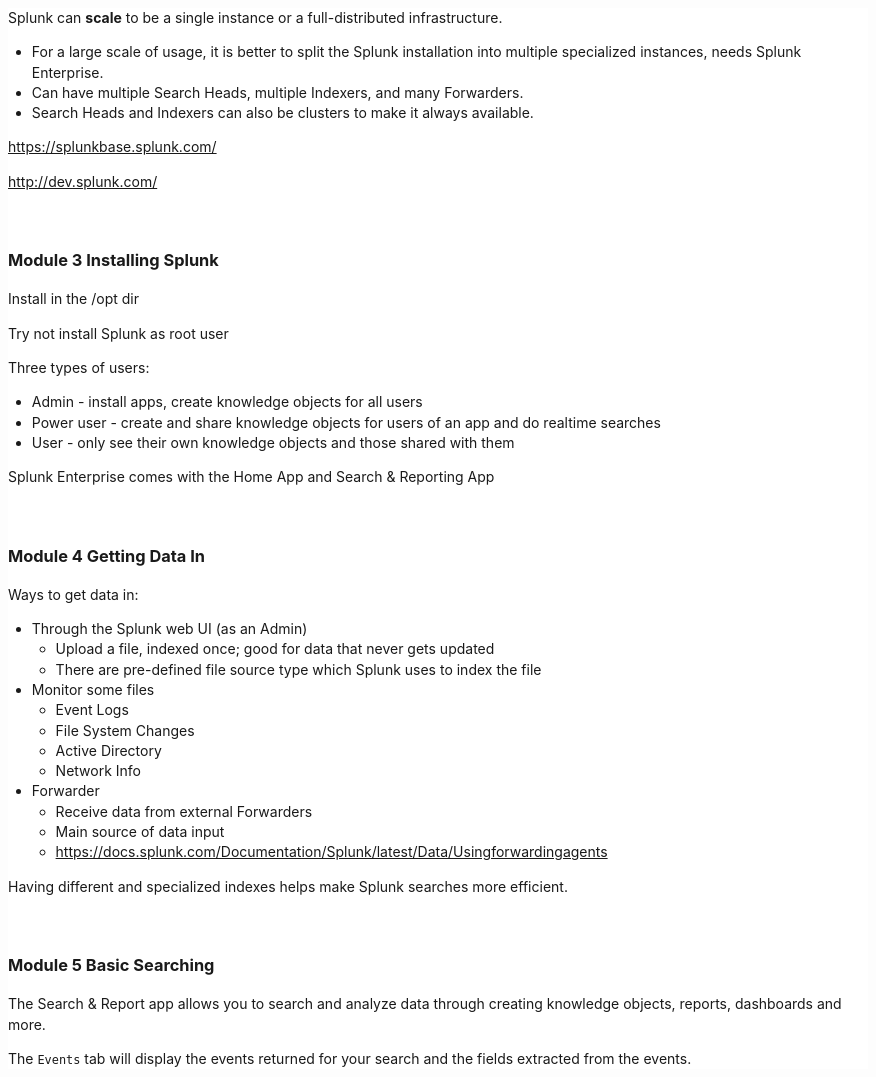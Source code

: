 Splunk can **scale** to be a single instance or a full-distributed infrastructure.

- For a large scale of usage, it is better to split the Splunk installation into multiple specialized instances, needs Splunk Enterprise.
- Can have multiple Search Heads, multiple Indexers, and many Forwarders.
- Search Heads and Indexers can also be clusters to make it always available.

https://splunkbase.splunk.com/

http://dev.splunk.com/

<br/>

### Module 3 Installing Splunk

Install in the /opt dir

Try not install Splunk as root user

Three types of users:

- Admin - install apps, create knowledge objects for all users
- Power user - create and share knowledge objects for users of an app and do realtime searches
- User - only see their own knowledge objects and those shared with them

Splunk Enterprise comes with the Home App and Search & Reporting App

<br/>

### Module 4 Getting Data In

Ways to get data in:

- Through the Splunk web UI (as an Admin)
    - Upload a file, indexed once; good for data that never gets updated
    - There are pre-defined file source type which Splunk uses to index the file
- Monitor some files
    - Event Logs
    - File System Changes
    - Active Directory
    - Network Info
- Forwarder
    - Receive data from external Forwarders
    - Main source of data input
    - https://docs.splunk.com/Documentation/Splunk/latest/Data/Usingforwardingagents

Having different and specialized indexes helps make Splunk searches more efficient.

<br/>

### Module 5 Basic Searching

The Search & Report app allows you to search and analyze data through creating knowledge objects, reports, dashboards and more.

The `Events` tab will display the events returned for your search and the fields extracted from the events.
